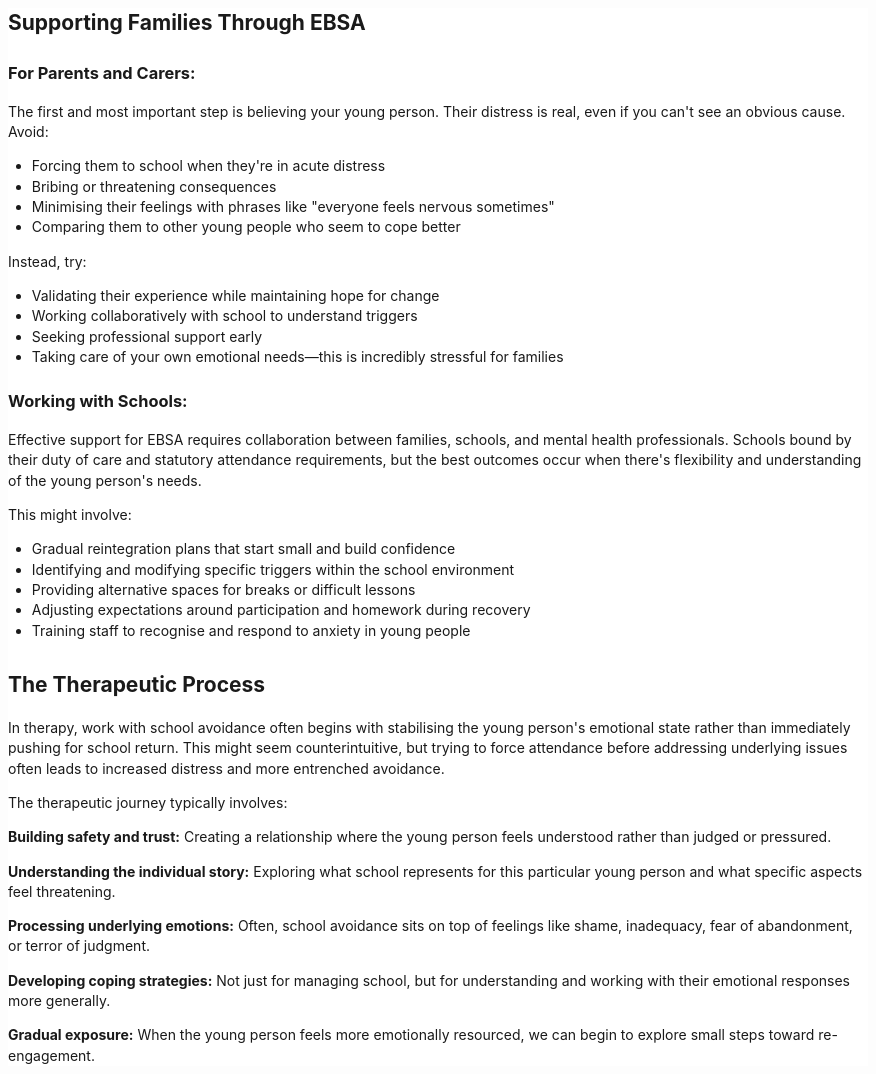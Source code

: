 ## Supporting Families Through EBSA

### For Parents and Carers:

The first and most important step is believing your young person. Their distress is real, even if you can't see an obvious cause. Avoid:

- Forcing them to school when they're in acute distress
- Bribing or threatening consequences
- Minimising their feelings with phrases like "everyone feels nervous sometimes"
- Comparing them to other young people who seem to cope better

Instead, try:

- Validating their experience while maintaining hope for change
- Working collaboratively with school to understand triggers
- Seeking professional support early
- Taking care of your own emotional needs—this is incredibly stressful for families

### Working with Schools:

Effective support for EBSA requires collaboration between families, schools, and mental health professionals. Schools bound by their duty of care and statutory attendance requirements, but the best outcomes occur when there's flexibility and understanding of the young person's needs.

This might involve:

- Gradual reintegration plans that start small and build confidence
- Identifying and modifying specific triggers within the school environment
- Providing alternative spaces for breaks or difficult lessons
- Adjusting expectations around participation and homework during recovery
- Training staff to recognise and respond to anxiety in young people

## The Therapeutic Process

In therapy, work with school avoidance often begins with stabilising the young person's emotional state rather than immediately pushing for school return. This might seem counterintuitive, but trying to force attendance before addressing underlying issues often leads to increased distress and more entrenched avoidance.

The therapeutic journey typically involves:

**Building safety and trust:** Creating a relationship where the young person feels understood rather than judged or pressured.

**Understanding the individual story:** Exploring what school represents for this particular young person and what specific aspects feel threatening.

**Processing underlying emotions:** Often, school avoidance sits on top of feelings like shame, inadequacy, fear of abandonment, or terror of judgment.

**Developing coping strategies:** Not just for managing school, but for understanding and working with their emotional responses more generally.

**Gradual exposure:** When the young person feels more emotionally resourced, we can begin to explore small steps toward re-engagement.
